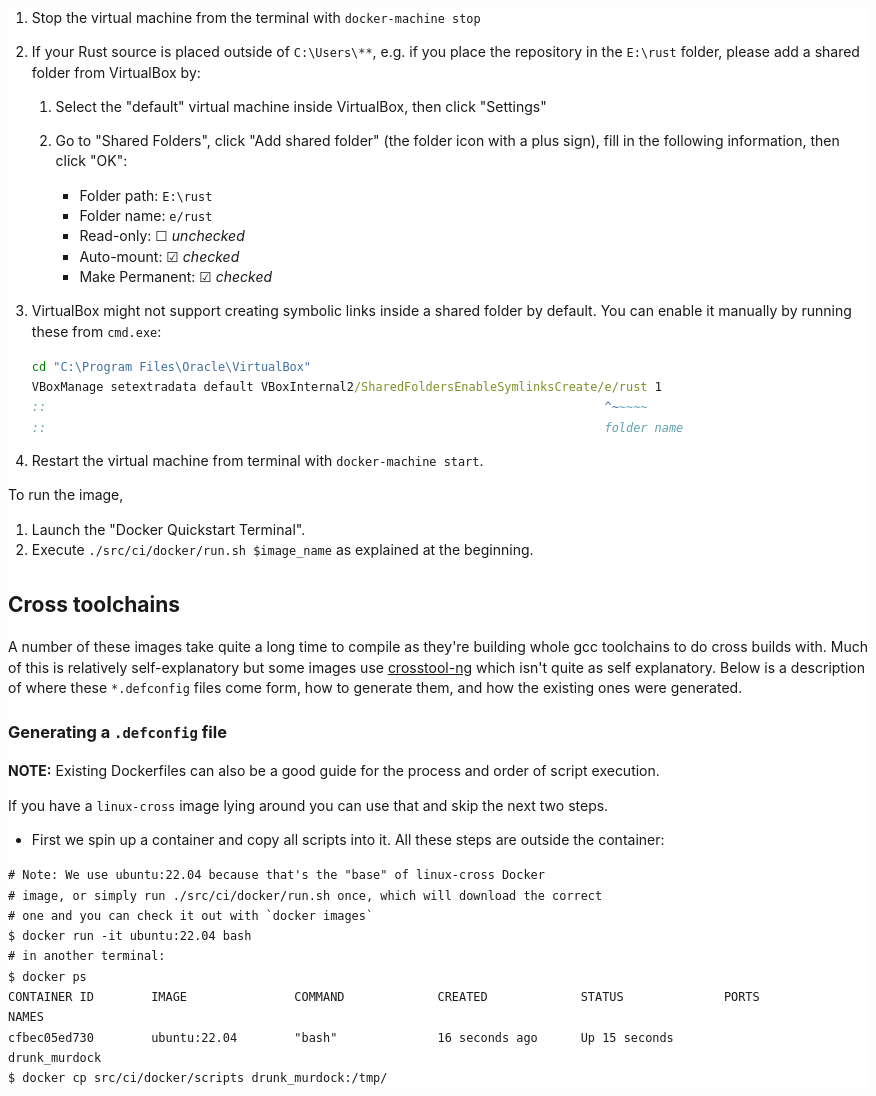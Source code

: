 1. Stop the virtual machine from the terminal with `docker-machine stop`

2. If your Rust source is placed outside of `C:\Users\**`, e.g. if you place the
    repository in the `E:\rust` folder, please add a shared folder from
    VirtualBox by:

    1. Select the "default" virtual machine inside VirtualBox, then click
        "Settings"
    2. Go to "Shared Folders", click "Add shared folder" (the folder icon with
        a plus sign), fill in the following information, then click "OK":

        * Folder path: `E:\rust`
        * Folder name: `e/rust`
        * Read-only: ☐ *unchecked*
        * Auto-mount: ☑ *checked*
        * Make Permanent: ☑ *checked*

3. VirtualBox might not support creating symbolic links inside a shared folder
    by default. You can enable it manually by running these from `cmd.exe`:

    ```bat
    cd "C:\Program Files\Oracle\VirtualBox"
    VBoxManage setextradata default VBoxInternal2/SharedFoldersEnableSymlinksCreate/e/rust 1
    ::                                                                              ^~~~~~
    ::                                                                              folder name
    ```

4. Restart the virtual machine from terminal with `docker-machine start`.

To run the image,

1. Launch the "Docker Quickstart Terminal".
2. Execute `./src/ci/docker/run.sh $image_name` as explained at the beginning.

[Docker Toolbox]: https://www.docker.com/products/docker-toolbox

## Cross toolchains

A number of these images take quite a long time to compile as they're building
whole gcc toolchains to do cross builds with. Much of this is relatively
self-explanatory but some images use [crosstool-ng] which isn't quite as self
explanatory. Below is a description of where these `*.defconfig` files come form,
how to generate them, and how the existing ones were generated.

[crosstool-ng]: https://github.com/crosstool-ng/crosstool-ng

### Generating a `.defconfig` file

**NOTE:** Existing Dockerfiles can also be a good guide for the process and order
of script execution.

If you have a `linux-cross` image lying around you can use that and skip the
next two steps.

- First we spin up a container and copy all scripts into it. All
  these steps are outside the container:

```
# Note: We use ubuntu:22.04 because that's the "base" of linux-cross Docker
# image, or simply run ./src/ci/docker/run.sh once, which will download the correct
# one and you can check it out with `docker images`
$ docker run -it ubuntu:22.04 bash
# in another terminal:
$ docker ps
CONTAINER ID        IMAGE               COMMAND             CREATED             STATUS              PORTS               NAMES
cfbec05ed730        ubuntu:22.04        "bash"              16 seconds ago      Up 15 seconds                           drunk_murdock
$ docker cp src/ci/docker/scripts drunk_murdock:/tmp/
```

